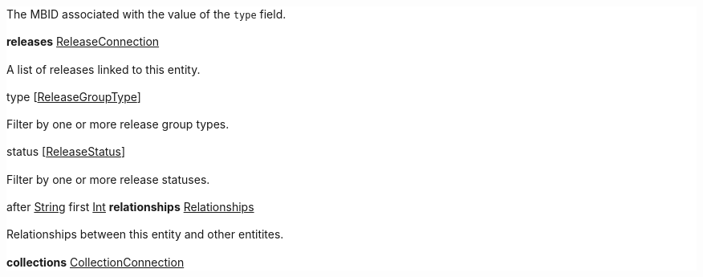 The MBID associated with the value of the `type`
field.

</td>
</tr>
<tr>
<td colspan="2" valign="top"><strong id="label.releases">releases</strong></td>
<td valign="top"><a href="#releaseconnection">ReleaseConnection</a></td>
<td>

A list of releases linked to this entity.

</td>
</tr>
<tr>
<td colspan="2" align="right" valign="top">type</td>
<td valign="top">[<a href="#releasegrouptype">ReleaseGroupType</a>]</td>
<td>

Filter by one or more release group types.

</td>
</tr>
<tr>
<td colspan="2" align="right" valign="top">status</td>
<td valign="top">[<a href="#releasestatus">ReleaseStatus</a>]</td>
<td>

Filter by one or more release statuses.

</td>
</tr>
<tr>
<td colspan="2" align="right" valign="top">after</td>
<td valign="top"><a href="#string">String</a></td>
<td></td>
</tr>
<tr>
<td colspan="2" align="right" valign="top">first</td>
<td valign="top"><a href="#int">Int</a></td>
<td></td>
</tr>
<tr>
<td colspan="2" valign="top"><strong id="label.relationships">relationships</strong></td>
<td valign="top"><a href="#relationships">Relationships</a></td>
<td>

Relationships between this entity and other entitites.

</td>
</tr>
<tr>
<td colspan="2" valign="top"><strong id="label.collections">collections</strong></td>
<td valign="top"><a href="#collectionconnection">CollectionConnection</a></td>
<td>
